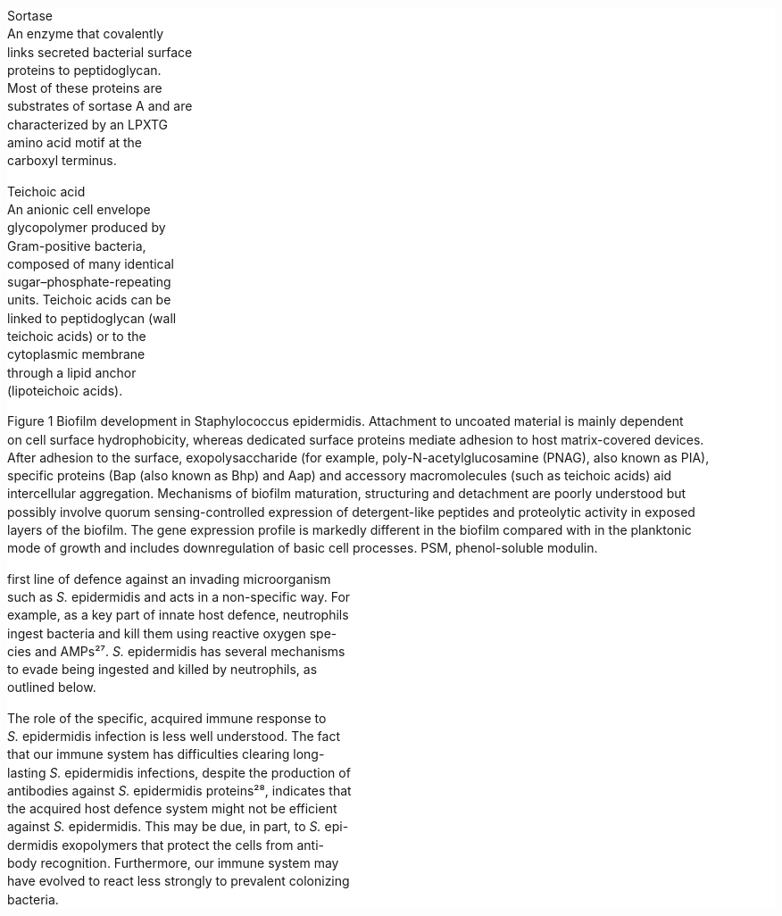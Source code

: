 Sortase  
An enzyme that covalently  
links secreted bacterial surface  
proteins to peptidoglycan.  
Most of these proteins are  
substrates of sortase A and are  
characterized by an LPXTG  
amino acid motif at the  
carboxyl terminus.  

Teichoic acid  
An anionic cell envelope  
glycopolymer produced by  
Gram-positive bacteria,  
composed of many identical  
sugar–phosphate-repeating  
units. Teichoic acids can be  
linked to peptidoglycan (wall  
teichoic acids) or to the  
cytoplasmic membrane  
through a lipid anchor  
(lipoteichoic acids).  

Figure 1 Biofilm development in Staphylococcus epidermidis. Attachment to uncoated material is mainly dependent  
on cell surface hydrophobicity, whereas dedicated surface proteins mediate adhesion to host matrix-covered devices.  
After adhesion to the surface, exopolysaccharide (for example, poly-N-acetylglucosamine (PNAG), also known as PIA),  
specific proteins (Bap (also known as Bhp) and Aap) and accessory macromolecules (such as teichoic acids) aid  
intercellular aggregation. Mechanisms of biofilm maturation, structuring and detachment are poorly understood but  
possibly involve quorum sensing-controlled expression of detergent-like peptides and proteolytic activity in exposed  
layers of the biofilm. The gene expression profile is markedly different in the biofilm compared with in the planktonic  
mode of growth and includes downregulation of basic cell processes. PSM, phenol-soluble modulin.  

first line of defence against an invading microorganism  
such as *S.* epidermidis and acts in a non-specific way. For  
example, as a key part of innate host defence, neutrophils  
ingest bacteria and kill them using reactive oxygen spe-  
cies and AMPs²⁷. *S.* epidermidis has several mechanisms  
to evade being ingested and killed by neutrophils, as  
outlined below.  

The role of the specific, acquired immune response to  
*S.* epidermidis infection is less well understood. The fact  
that our immune system has difficulties clearing long-  
lasting *S.* epidermidis infections, despite the production of  
antibodies against *S.* epidermidis proteins²⁸, indicates that  
the acquired host defence system might not be efficient  
against *S.* epidermidis. This may be due, in part, to *S.* epi-  
dermidis exopolymers that protect the cells from anti-  
body recognition. Furthermore, our immune system may  
have evolved to react less strongly to prevalent colonizing  
bacteria.  
